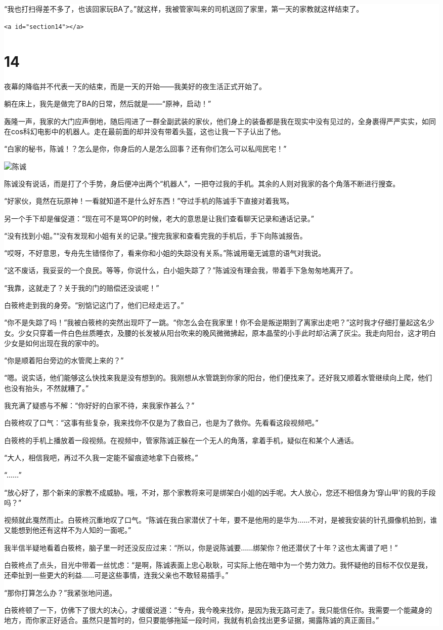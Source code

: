 “我也打扫得差不多了，也该回家玩BA了。”就这样，我被管家叫来的司机送回了家里，第一天的家教就这样结束了。

`<a id="section14"></a>`

# 14

夜幕的降临并不代表一天的结束，而是一天的开始——我美好的夜生活正式开始了。

躺在床上，我先是做完了BA的日常，然后就是——“原神，启动！”

轰隆一声，我家的大门应声倒地，随后闯进了一群全副武装的家伙，他们身上的装备都是我在现实中没有见过的，全身裹得严严实实，如同在cos科幻电影中的机器人。走在最前面的却并没有带着头盔，这也让我一下子认出了他。

“白家的秘书，陈诚！？怎么是你，你身后的人是怎么回事？还有你们怎么可以私闯民宅！”

![陈诚](曙光的乐园/陈诚.png)

陈诚没有说话，而是打了个手势，身后便冲出两个“机器人”，一把夺过我的手机。其余的人则对我家的各个角落不断进行搜查。

“好家伙，竟然在玩原神！一看就知道不是什么好东西！”夺过手机的陈诚手下直接对着我骂。

另一个手下却是催促道：“现在可不是骂OP的时候，老大的意思是让我们查看聊天记录和通话记录。”

“没有找到小姐。”“没有发现和小姐有关的记录。”搜完我家和查看完我的手机后，手下向陈诚报告。

“哎呀，不好意思，专舟先生错怪你了，看来你和小姐的失踪没有关系。”陈诚用毫无诚意的语气对我说。

“这不废话，我妥妥的一个良民。等等，你说什么，白小姐失踪了？”陈诚没有理会我，带着手下急匆匆地离开了。

“我靠，这就走了？关于我的门的赔偿还没谈呢！”

白筱柊走到我的身旁。“别惦记这门了，他们已经走远了。”

“你不是失踪了吗！”我被白筱柊的突然出现吓了一跳。“你怎么会在我家里！你不会是叛逆期到了离家出走吧？”这时我才仔细打量起这名少女。少女只穿着一件白色丝质睡衣，及腰的长发被从阳台吹来的晚风微微拂起，原本晶莹的小手此时却沾满了灰尘。我走向阳台，这才明白少女是如何出现在我的家中的。

“你是顺着阳台旁边的水管爬上来的？”

“嗯。说实话，他们能够这么快找来我是没有想到的。我刚想从水管跳到你家的阳台，他们便找来了。还好我又顺着水管继续向上爬，他们也没有抬头，不然就糟了。”

我充满了疑惑与不解：“你好好的白家不待，来我家作甚么？”

白筱柊叹了口气：“这事有些复杂，我来找你不仅是为了救自己，也是为了救你。先看看这段视频吧。”

白筱柊的手机上播放着一段视频。在视频中，管家陈诚正躲在一个无人的角落，拿着手机，疑似在和某个人通话。

“大人，相信我吧，再过不久我一定能不留痕迹地拿下白筱柊。”

“……”

“放心好了，那个新来的家教不成威胁。哦，不对，那个家教将来可是绑架白小姐的凶手呢。大人放心，您还不相信身为‘穿山甲’的我的手段吗？”

视频就此戛然而止。白筱柊沉重地叹了口气。“陈诚在我白家潜伏了十年，要不是他用的是华为……不对，是被我安装的针孔摄像机拍到，谁又能想到他还有这样不为人知的一面呢。”

我半信半疑地看着白筱柊，脑子里一时还没反应过来：“所以，你是说陈诚要……绑架你？他还潜伏了十年？这也太离谱了吧！”

白筱柊点了点头，目光中带着一丝忧虑：“是啊，陈诚表面上忠心耿耿，可实际上他在暗中为一个势力效力。我怀疑他的目标不仅仅是我，还牵扯到一些更大的利益……可是这些事情，连我父亲也不敢轻易插手。”

“那你打算怎么办？”我紧张地问道。

白筱柊顿了一下，仿佛下了很大的决心，才缓缓说道：“专舟，我今晚来找你，是因为我无路可走了。我只能信任你。我需要一个能藏身的地方，而你家正好适合。虽然只是暂时的，但只要能够拖延一段时间，我就有机会找出更多证据，揭露陈诚的真正面目。”
